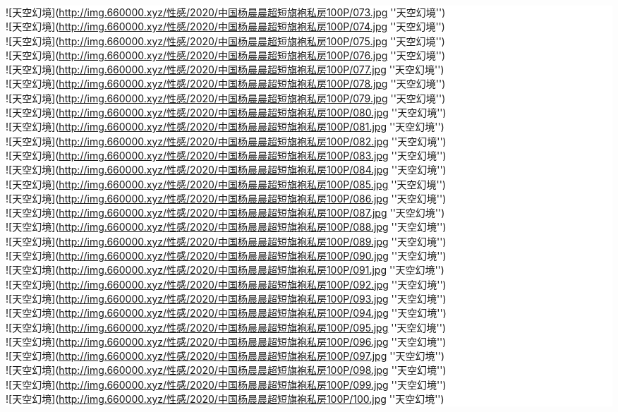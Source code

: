 ![天空幻境](http://img.660000.xyz/性感/2020/中国杨晨晨超短旗袍私房100P/073.jpg ''天空幻境'') <br>
![天空幻境](http://img.660000.xyz/性感/2020/中国杨晨晨超短旗袍私房100P/074.jpg ''天空幻境'') <br>
![天空幻境](http://img.660000.xyz/性感/2020/中国杨晨晨超短旗袍私房100P/075.jpg ''天空幻境'') <br>
![天空幻境](http://img.660000.xyz/性感/2020/中国杨晨晨超短旗袍私房100P/076.jpg ''天空幻境'') <br>
![天空幻境](http://img.660000.xyz/性感/2020/中国杨晨晨超短旗袍私房100P/077.jpg ''天空幻境'') <br>
![天空幻境](http://img.660000.xyz/性感/2020/中国杨晨晨超短旗袍私房100P/078.jpg ''天空幻境'') <br>
![天空幻境](http://img.660000.xyz/性感/2020/中国杨晨晨超短旗袍私房100P/079.jpg ''天空幻境'') <br>
![天空幻境](http://img.660000.xyz/性感/2020/中国杨晨晨超短旗袍私房100P/080.jpg ''天空幻境'') <br>
![天空幻境](http://img.660000.xyz/性感/2020/中国杨晨晨超短旗袍私房100P/081.jpg ''天空幻境'') <br>
![天空幻境](http://img.660000.xyz/性感/2020/中国杨晨晨超短旗袍私房100P/082.jpg ''天空幻境'') <br>
![天空幻境](http://img.660000.xyz/性感/2020/中国杨晨晨超短旗袍私房100P/083.jpg ''天空幻境'') <br>
![天空幻境](http://img.660000.xyz/性感/2020/中国杨晨晨超短旗袍私房100P/084.jpg ''天空幻境'') <br>
![天空幻境](http://img.660000.xyz/性感/2020/中国杨晨晨超短旗袍私房100P/085.jpg ''天空幻境'') <br>
![天空幻境](http://img.660000.xyz/性感/2020/中国杨晨晨超短旗袍私房100P/086.jpg ''天空幻境'') <br>
![天空幻境](http://img.660000.xyz/性感/2020/中国杨晨晨超短旗袍私房100P/087.jpg ''天空幻境'') <br>
![天空幻境](http://img.660000.xyz/性感/2020/中国杨晨晨超短旗袍私房100P/088.jpg ''天空幻境'') <br>
![天空幻境](http://img.660000.xyz/性感/2020/中国杨晨晨超短旗袍私房100P/089.jpg ''天空幻境'') <br>
![天空幻境](http://img.660000.xyz/性感/2020/中国杨晨晨超短旗袍私房100P/090.jpg ''天空幻境'') <br>
![天空幻境](http://img.660000.xyz/性感/2020/中国杨晨晨超短旗袍私房100P/091.jpg ''天空幻境'') <br>
![天空幻境](http://img.660000.xyz/性感/2020/中国杨晨晨超短旗袍私房100P/092.jpg ''天空幻境'') <br>
![天空幻境](http://img.660000.xyz/性感/2020/中国杨晨晨超短旗袍私房100P/093.jpg ''天空幻境'') <br>
![天空幻境](http://img.660000.xyz/性感/2020/中国杨晨晨超短旗袍私房100P/094.jpg ''天空幻境'') <br>
![天空幻境](http://img.660000.xyz/性感/2020/中国杨晨晨超短旗袍私房100P/095.jpg ''天空幻境'') <br>
![天空幻境](http://img.660000.xyz/性感/2020/中国杨晨晨超短旗袍私房100P/096.jpg ''天空幻境'') <br>
![天空幻境](http://img.660000.xyz/性感/2020/中国杨晨晨超短旗袍私房100P/097.jpg ''天空幻境'') <br>
![天空幻境](http://img.660000.xyz/性感/2020/中国杨晨晨超短旗袍私房100P/098.jpg ''天空幻境'') <br>
![天空幻境](http://img.660000.xyz/性感/2020/中国杨晨晨超短旗袍私房100P/099.jpg ''天空幻境'') <br>
![天空幻境](http://img.660000.xyz/性感/2020/中国杨晨晨超短旗袍私房100P/100.jpg ''天空幻境'') <br>